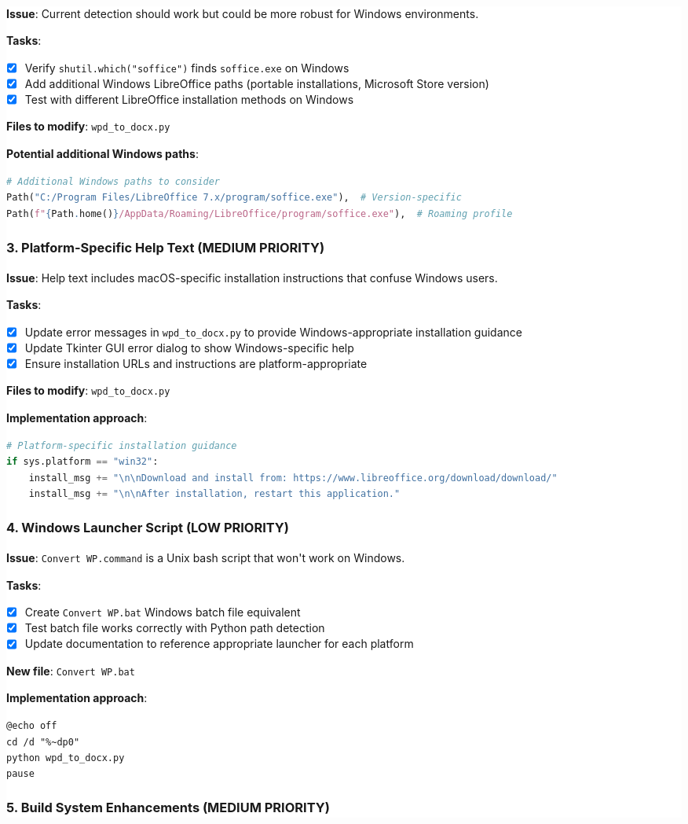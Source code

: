 **Issue**: Current detection should work but could be more robust for Windows environments.

**Tasks**:
- [x] Verify `shutil.which("soffice")` finds `soffice.exe` on Windows
- [x] Add additional Windows LibreOffice paths (portable installations, Microsoft Store version)
- [x] Test with different LibreOffice installation methods on Windows

**Files to modify**: `wpd_to_docx.py`

**Potential additional Windows paths**:
```python
# Additional Windows paths to consider
Path("C:/Program Files/LibreOffice 7.x/program/soffice.exe"),  # Version-specific
Path(f"{Path.home()}/AppData/Roaming/LibreOffice/program/soffice.exe"),  # Roaming profile
```

### 3. Platform-Specific Help Text (MEDIUM PRIORITY)

**Issue**: Help text includes macOS-specific installation instructions that confuse Windows users.

**Tasks**:
- [x] Update error messages in `wpd_to_docx.py` to provide Windows-appropriate installation guidance
- [x] Update Tkinter GUI error dialog to show Windows-specific help
- [x] Ensure installation URLs and instructions are platform-appropriate

**Files to modify**: `wpd_to_docx.py`

**Implementation approach**:
```python
# Platform-specific installation guidance
if sys.platform == "win32":
    install_msg += "\n\nDownload and install from: https://www.libreoffice.org/download/download/"
    install_msg += "\n\nAfter installation, restart this application."
```

### 4. Windows Launcher Script (LOW PRIORITY)

**Issue**: `Convert WP.command` is a Unix bash script that won't work on Windows.

**Tasks**:
- [x] Create `Convert WP.bat` Windows batch file equivalent
- [x] Test batch file works correctly with Python path detection
- [x] Update documentation to reference appropriate launcher for each platform

**New file**: `Convert WP.bat`

**Implementation approach**:
```batch
@echo off
cd /d "%~dp0"
python wpd_to_docx.py
pause
```

### 5. Build System Enhancements (MEDIUM PRIORITY)
